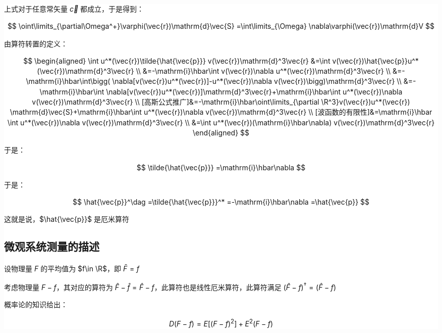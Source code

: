 上式对于任意常矢量 $\vec{c}$ 都成立，于是得到：

$$
\oint\limits_{\partial\Omega^+}\varphi(\vec{r})\mathrm{d}\vec{S}
=\int\limits_{\Omega} \nabla\varphi(\vec{r})\mathrm{d}V
$$


由算符转置的定义：

$$
\begin{aligned}
\int u^*(\vec{r})\tilde{\hat{\vec{p}}} v(\vec{r})\mathrm{d}^3\vec{r}
&=\int v(\vec{r})\hat{\vec{p}}u^*(\vec{r})\mathrm{d}^3\vec{r} \\
&=-\mathrm{i}\hbar\int v(\vec{r})\nabla u^*(\vec{r})\mathrm{d}^3\vec{r} \\
&=-\mathrm{i}\hbar\int\bigg( \nabla[v(\vec{r})u^*(\vec{r})]-u^*(\vec{r})\nabla v(\vec{r})\bigg)\mathrm{d}^3\vec{r} \\
&=-\mathrm{i}\hbar\int \nabla[v(\vec{r})u^*(\vec{r})]\mathrm{d}^3\vec{r}+\mathrm{i}\hbar\int u^*(\vec{r})\nabla v(\vec{r})\mathrm{d}^3\vec{r} \\
[高斯公式推广]&=-\mathrm{i}\hbar\oint\limits_{\partial \R^3}v(\vec{r})u^*(\vec{r}) \mathrm{d}\vec{S}+\mathrm{i}\hbar\int u^*(\vec{r})\nabla v(\vec{r})\mathrm{d}^3\vec{r} \\
[波函数的有限性]&=\mathrm{i}\hbar \int u^*(\vec{r})\nabla v(\vec{r})\mathrm{d}^3\vec{r} \\
&=\int u^*(\vec{r})(\mathrm{i}\hbar\nabla) v(\vec{r})\mathrm{d}^3\vec{r}
\end{aligned}
$$

于是：

$$
\tilde{\hat{\vec{p}}}
=\mathrm{i}\hbar\nabla
$$

于是：

$$
\hat{\vec{p}}^\dag
=\tilde{\hat{\vec{p}}}^*
=-\mathrm{i}\hbar\nabla
=\hat{\vec{p}}
$$

这就是说，$\hat{\vec{p}}$ 是厄米算符

## 微观系统测量的描述

设物理量 $F$ 的平均值为 $f\in \R$，即 $\bar{F}=f$

考虑物理量 $F-f$，其对应的算符为 $\hat{F}-\hat{f}=\hat{F}-f$，此算符也是线性厄米算符，此算符满足 $(\hat{F}-f)^\dag=(\hat{F}-f)$

概率论的知识给出：

$$
D(F-f)
=E\big[ (F-f)^2 \big]+E^2(F-f)
$$
